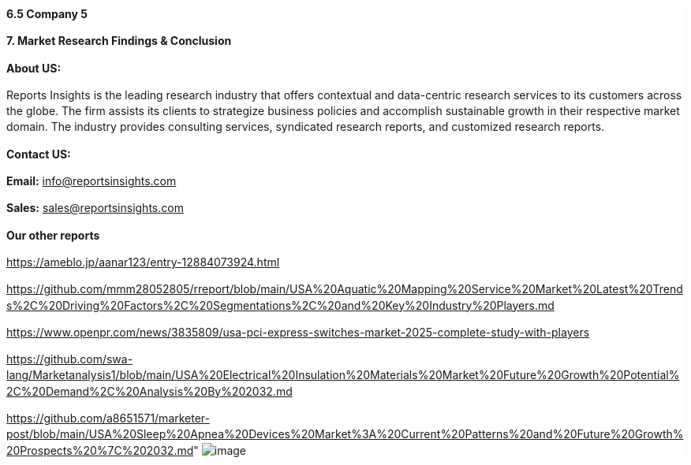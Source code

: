 <strong>6.5 Company 5</strong>

<strong>7. Market Research Findings &amp; Conclusion</strong>

<strong>About US:</strong>

Reports Insights is the leading research industry that offers contextual and data-centric research services to its customers across the globe. The firm assists its clients to strategize business policies and accomplish sustainable growth in their respective market domain. The industry provides consulting services, syndicated research reports, and customized research reports.

<strong>Contact US:</strong>

<p class=""""><b>Email:</b> <a href=mailto:info@reportsinsights.com>info@reportsinsights.com</a></p>
<p class=""""><b>Sales:</b> <a href=mailto:sales@reportsinsights.com>sales@reportsinsights.com</a></p>

<strong>Our other reports</strong>

<a href=https://ameblo.jp/aanar123/entry-12884073924.html>https://ameblo.jp/aanar123/entry-12884073924.html</a>

<a href=https://github.com/mmm28052805/rreport/blob/main/USA%20Aquatic%20Mapping%20Service%20Market%20Latest%20Trends%2C%20Driving%20Factors%2C%20Segmentations%2C%20and%20Key%20Industry%20Players.md>https://github.com/mmm28052805/rreport/blob/main/USA%20Aquatic%20Mapping%20Service%20Market%20Latest%20Trends%2C%20Driving%20Factors%2C%20Segmentations%2C%20and%20Key%20Industry%20Players.md</a>

<a href=https://www.openpr.com/news/3835809/usa-pci-express-switches-market-2025-complete-study-with-players>https://www.openpr.com/news/3835809/usa-pci-express-switches-market-2025-complete-study-with-players</a>

<a href=https://github.com/swa-lang/Marketanalysis1/blob/main/USA%20Electrical%20Insulation%20Materials%20Market%20Future%20Growth%20Potential%2C%20Demand%2C%20Analysis%20By%202032.md>https://github.com/swa-lang/Marketanalysis1/blob/main/USA%20Electrical%20Insulation%20Materials%20Market%20Future%20Growth%20Potential%2C%20Demand%2C%20Analysis%20By%202032.md</a>

<a href=https://github.com/a8651571/marketer-post/blob/main/USA%20Sleep%20Apnea%20Devices%20Market%3A%20Current%20Patterns%20and%20Future%20Growth%20Prospects%20%7C%202032.md>https://github.com/a8651571/marketer-post/blob/main/USA%20Sleep%20Apnea%20Devices%20Market%3A%20Current%20Patterns%20and%20Future%20Growth%20Prospects%20%7C%202032.md</a>"
![image](https://github.com/user-attachments/assets/b6d340b7-805f-4940-8229-e011ef7cf885)
